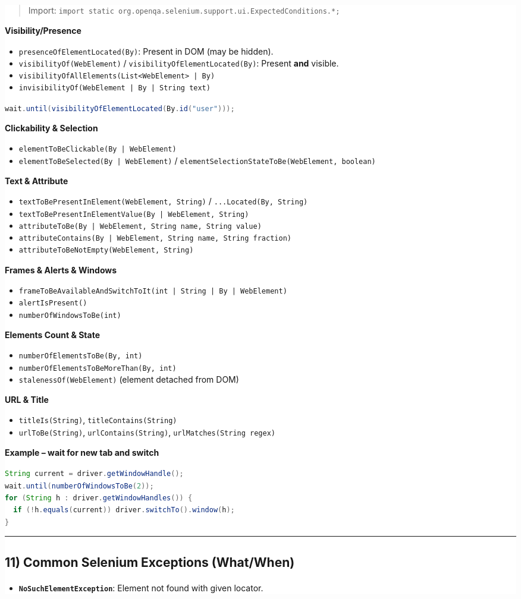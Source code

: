 > Import: `import static org.openqa.selenium.support.ui.ExpectedConditions.*;`

**Visibility/Presence**

* `presenceOfElementLocated(By)`: Present in DOM (may be hidden).
* `visibilityOf(WebElement)` / `visibilityOfElementLocated(By)`: Present **and** visible.
* `visibilityOfAllElements(List<WebElement> | By)`
* `invisibilityOf(WebElement | By | String text)`

```java
wait.until(visibilityOfElementLocated(By.id("user")));
```

**Clickability & Selection**

* `elementToBeClickable(By | WebElement)`
* `elementToBeSelected(By | WebElement)` / `elementSelectionStateToBe(WebElement, boolean)`

**Text & Attribute**

* `textToBePresentInElement(WebElement, String)` / `...Located(By, String)`
* `textToBePresentInElementValue(By | WebElement, String)`
* `attributeToBe(By | WebElement, String name, String value)`
* `attributeContains(By | WebElement, String name, String fraction)`
* `attributeToBeNotEmpty(WebElement, String)`

**Frames & Alerts & Windows**

* `frameToBeAvailableAndSwitchToIt(int | String | By | WebElement)`
* `alertIsPresent()`
* `numberOfWindowsToBe(int)`

**Elements Count & State**

* `numberOfElementsToBe(By, int)`
* `numberOfElementsToBeMoreThan(By, int)`
* `stalenessOf(WebElement)` (element detached from DOM)

**URL & Title**

* `titleIs(String)`, `titleContains(String)`
* `urlToBe(String)`, `urlContains(String)`, `urlMatches(String regex)`

**Example – wait for new tab and switch**

```java
String current = driver.getWindowHandle();
wait.until(numberOfWindowsToBe(2));
for (String h : driver.getWindowHandles()) {
  if (!h.equals(current)) driver.switchTo().window(h);
}
```

---

## 11) Common Selenium Exceptions (What/When)

* **`NoSuchElementException`**: Element not found with given locator.
